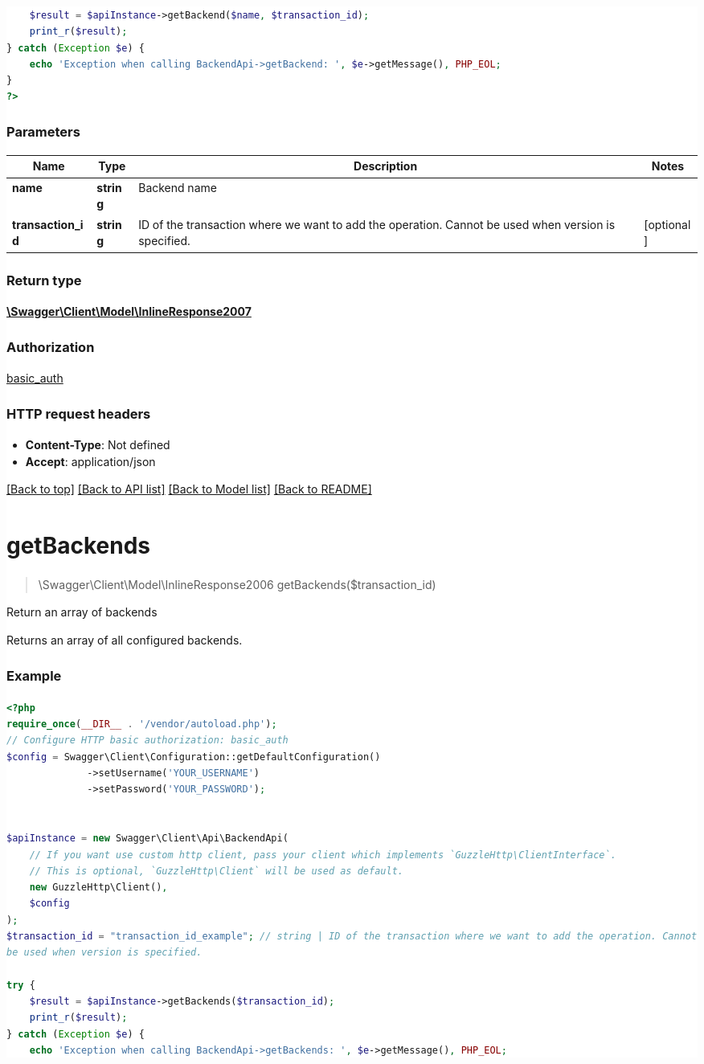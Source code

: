 ```php
    $result = $apiInstance->getBackend($name, $transaction_id);
    print_r($result);
} catch (Exception $e) {
    echo 'Exception when calling BackendApi->getBackend: ', $e->getMessage(), PHP_EOL;
}
?>
```

### Parameters

Name | Type | Description  | Notes
------------- | ------------- | ------------- | -------------
 **name** | **string**| Backend name |
 **transaction_id** | **string**| ID of the transaction where we want to add the operation. Cannot be used when version is specified. | [optional]

### Return type

[**\Swagger\Client\Model\InlineResponse2007**](../Model/InlineResponse2007.md)

### Authorization

[basic_auth](../../README.md#basic_auth)

### HTTP request headers

 - **Content-Type**: Not defined
 - **Accept**: application/json

[[Back to top]](#) [[Back to API list]](../../README.md#documentation-for-api-endpoints) [[Back to Model list]](../../README.md#documentation-for-models) [[Back to README]](../../README.md)

# **getBackends**
> \Swagger\Client\Model\InlineResponse2006 getBackends($transaction_id)

Return an array of backends

Returns an array of all configured backends.

### Example
```php
<?php
require_once(__DIR__ . '/vendor/autoload.php');
// Configure HTTP basic authorization: basic_auth
$config = Swagger\Client\Configuration::getDefaultConfiguration()
              ->setUsername('YOUR_USERNAME')
              ->setPassword('YOUR_PASSWORD');


$apiInstance = new Swagger\Client\Api\BackendApi(
    // If you want use custom http client, pass your client which implements `GuzzleHttp\ClientInterface`.
    // This is optional, `GuzzleHttp\Client` will be used as default.
    new GuzzleHttp\Client(),
    $config
);
$transaction_id = "transaction_id_example"; // string | ID of the transaction where we want to add the operation. Cannot be used when version is specified.

try {
    $result = $apiInstance->getBackends($transaction_id);
    print_r($result);
} catch (Exception $e) {
    echo 'Exception when calling BackendApi->getBackends: ', $e->getMessage(), PHP_EOL;
```